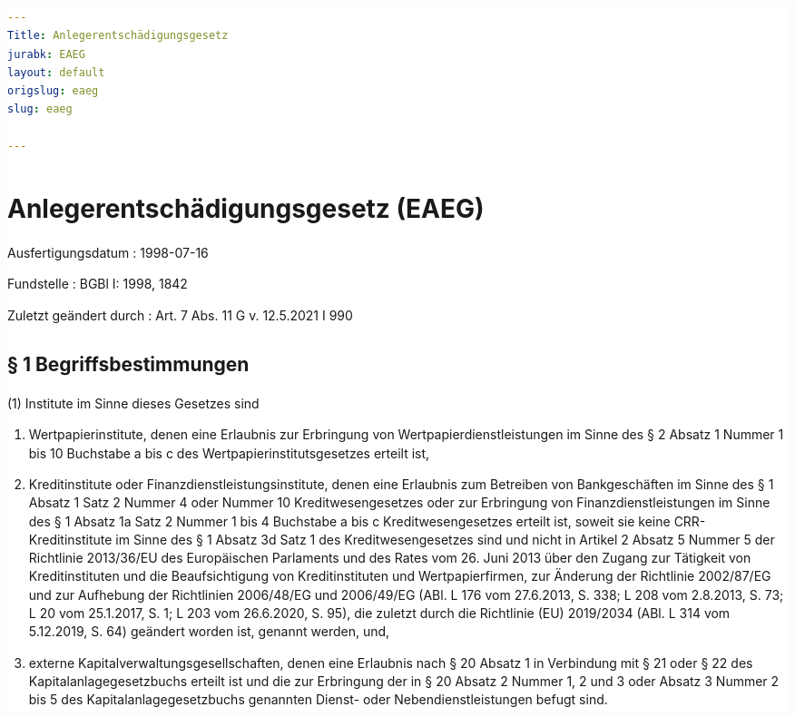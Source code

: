 ```yaml
---
Title: Anlegerentschädigungsgesetz
jurabk: EAEG
layout: default
origslug: eaeg
slug: eaeg

---
```


# Anlegerentschädigungsgesetz (EAEG)

Ausfertigungsdatum
:   1998-07-16

Fundstelle
:   BGBl I: 1998, 1842

Zuletzt geändert durch
:   Art. 7 Abs. 11 G v. 12.5.2021 I 990


## § 1 Begriffsbestimmungen

(1) Institute im Sinne dieses Gesetzes sind

1.  Wertpapierinstitute, denen eine Erlaubnis zur Erbringung von
    Wertpapierdienstleistungen im Sinne des § 2 Absatz 1 Nummer 1 bis 10
    Buchstabe a bis c des Wertpapierinstitutsgesetzes erteilt ist,


2.  Kreditinstitute oder Finanzdienstleistungsinstitute, denen eine
    Erlaubnis zum Betreiben von Bankgeschäften im Sinne des § 1 Absatz 1
    Satz 2 Nummer 4 oder Nummer 10 Kreditwesengesetzes oder zur Erbringung
    von Finanzdienstleistungen im Sinne des § 1 Absatz 1a Satz 2 Nummer 1
    bis 4 Buchstabe a bis c Kreditwesengesetzes erteilt ist, soweit sie
    keine CRR-Kreditinstitute im Sinne des § 1 Absatz 3d Satz 1 des
    Kreditwesengesetzes sind und nicht in Artikel 2 Absatz 5 Nummer 5 der
    Richtlinie 2013/36/EU des Europäischen Parlaments und des Rates vom
    26\. Juni 2013 über den Zugang zur Tätigkeit von Kreditinstituten und
    die Beaufsichtigung von Kreditinstituten und Wertpapierfirmen, zur
    Änderung der Richtlinie 2002/87/EG und zur Aufhebung der Richtlinien
    2006/48/EG und 2006/49/EG (ABl. L 176 vom 27.6.2013, S. 338; L 208 vom
    2\.8.2013, S. 73; L 20 vom 25.1.2017, S. 1; L 203 vom 26.6.2020, S.
    95), die zuletzt durch die Richtlinie (EU) 2019/2034 (ABl. L 314 vom
    5\.12.2019, S. 64) geändert worden ist, genannt werden, und,


3.  externe Kapitalverwaltungsgesellschaften, denen eine Erlaubnis nach §
    20 Absatz 1 in Verbindung mit § 21 oder § 22 des
    Kapitalanlagegesetzbuchs erteilt ist und die zur Erbringung der in §
    20 Absatz 2 Nummer 1, 2 und 3 oder Absatz 3 Nummer 2 bis 5 des
    Kapitalanlagegesetzbuchs genannten Dienst- oder Nebendienstleistungen
    befugt sind.
